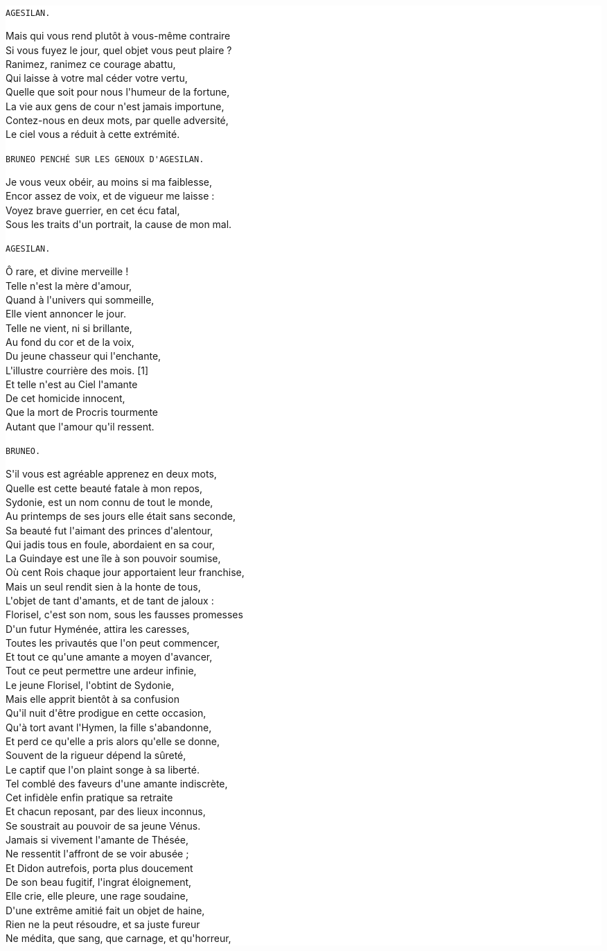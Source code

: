     AGESILAN.
Mais qui vous rend plutôt à vous-même contraire  
Si vous fuyez le jour, quel objet vous peut plaire ?  
Ranimez, ranimez ce courage abattu,  
Qui laisse à votre mal céder votre vertu,  
Quelle que soit pour nous l'humeur de la fortune,  
La vie aux gens de cour n'est jamais importune,  
Contez-nous en deux mots, par quelle adversité,  
Le ciel vous a réduit à cette extrémité.  

    BRUNEO PENCHÉ SUR LES GENOUX D'AGESILAN.
Je vous veux obéir, au moins si ma faiblesse,  
Encor assez de voix, et de vigueur me laisse :  
Voyez brave guerrier, en cet écu fatal,  
Sous les traits d'un portrait, la cause de mon mal.  

    AGESILAN.
Ô rare, et divine merveille !  
Telle n'est la mère d'amour,  
Quand à l'univers qui sommeille,  
Elle vient annoncer le jour.  
Telle ne vient, ni si brillante,  
Au fond du cor et de la voix,  
Du jeune chasseur qui l'enchante,  
L'illustre courrière des mois. [1]  
Et telle n'est au Ciel l'amante  
De cet homicide innocent,  
Que la mort de Procris tourmente  
Autant que l'amour qu'il ressent.  

    BRUNEO.
S'il vous est agréable apprenez en deux mots,  
Quelle est cette beauté fatale à mon repos,  
Sydonie, est un nom connu de tout le monde,  
Au printemps de ses jours elle était sans seconde,  
Sa beauté fut l'aimant des princes d'alentour,  
Qui jadis tous en foule, abordaient en sa cour,  
La Guindaye est une île à son pouvoir soumise,  
Où cent Rois chaque jour apportaient leur franchise,  
Mais un seul rendit sien à la honte de tous,  
L'objet de tant d'amants, et de tant de jaloux :  
Florisel, c'est son nom, sous les fausses promesses  
D'un futur Hyménée, attira les caresses,  
Toutes les privautés que l'on peut commencer,  
Et tout ce qu'une amante a moyen d'avancer,  
Tout ce peut permettre une ardeur infinie,  
Le jeune Florisel, l'obtint de Sydonie,  
Mais elle apprit bientôt à sa confusion  
Qu'il nuit d'être prodigue en cette occasion,  
Qu'à tort avant l'Hymen, la fille s'abandonne,  
Et perd ce qu'elle a pris alors qu'elle se donne,  
Souvent de la rigueur dépend la sûreté,  
Le captif que l'on plaint songe à sa liberté.  
Tel comblé des faveurs d'une amante indiscrète,  
Cet infidèle enfin pratique sa retraite  
Et chacun reposant, par des lieux inconnus,  
Se soustrait au pouvoir de sa jeune Vénus.  
Jamais si vivement l'amante de Thésée,  
Ne ressentit l'affront de se voir abusée ;  
Et Didon autrefois, porta plus doucement  
De son beau fugitif, l'ingrat éloignement,  
Elle crie, elle pleure, une rage soudaine,  
D'une extrême amitié fait un objet de haine,  
Rien ne la peut résoudre, et sa juste fureur  
Ne médita, que sang, que carnage, et qu'horreur,  